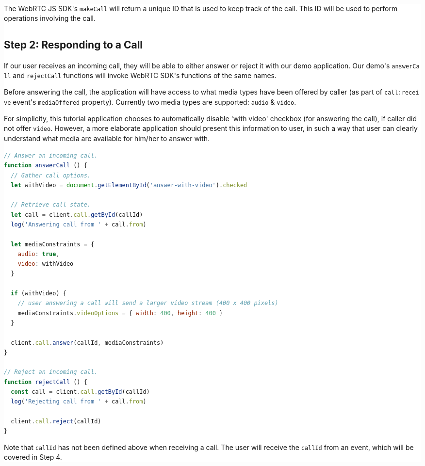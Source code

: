 The WebRTC JS SDK's `makeCall` will return a unique ID that is used to keep track of the call. This ID will be used to perform operations involving the call.

## Step 2: Responding to a Call

If our user receives an incoming call, they will be able to either answer or reject it with our demo application. Our demo's `answerCall` and `rejectCall` functions will invoke WebRTC SDK's functions of the same names.

Before answering the call, the application will have access to what media types have been offered by caller (as part of `call:receive` event's `mediaOffered` property). Currently two media types are supported: `audio` & `video`.

For simplicity, this tutorial application chooses to automatically disable 'with video' checkbox (for answering the call), if caller did not offer `video`.
However, a more elaborate application should present this information to user, in such a way that user can clearly understand what media are available for him/her to answer with.

```javascript
// Answer an incoming call.
function answerCall () {
  // Gather call options.
  let withVideo = document.getElementById('answer-with-video').checked

  // Retrieve call state.
  let call = client.call.getById(callId)
  log('Answering call from ' + call.from)

  let mediaConstraints = {
    audio: true,
    video: withVideo
  }

  if (withVideo) {
    // user answering a call will send a larger video stream (400 x 400 pixels)
    mediaConstraints.videoOptions = { width: 400, height: 400 }
  }

  client.call.answer(callId, mediaConstraints)
}

// Reject an incoming call.
function rejectCall () {
  const call = client.call.getById(callId)
  log('Rejecting call from ' + call.from)

  client.call.reject(callId)
}
```

Note that `callId` has not been defined above when receiving a call. The user will receive the `callId` from an event, which will be covered in Step 4.
